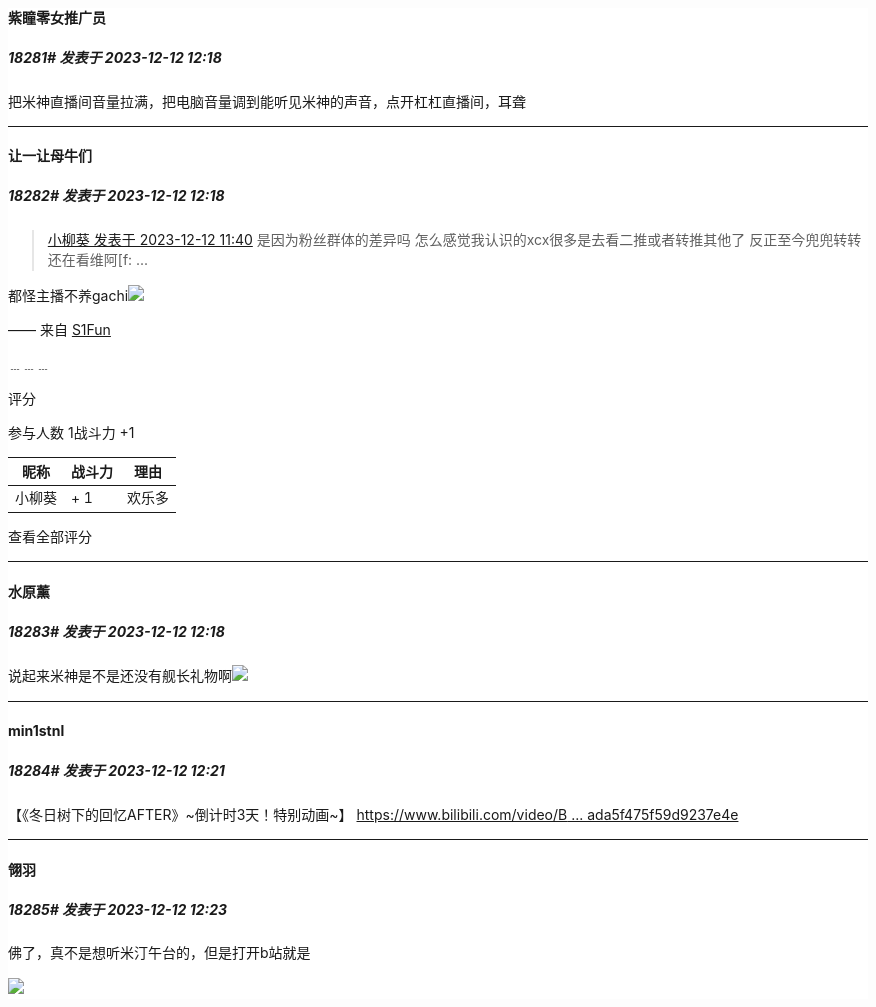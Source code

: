 ####  紫瞳零女推广员  
##### 18281#       发表于 2023-12-12 12:18

把米神直播间音量拉满，把电脑音量调到能听见米神的声音，点开杠杠直播间，耳聋

*****

####  让一让母牛们  
##### 18282#       发表于 2023-12-12 12:18

<blockquote><a href="httphttps://bbs.saraba1st.com/2b/forum.php?mod=redirect&amp;goto=findpost&amp;pid=63302655&amp;ptid=2162099" target="_blank">小柳葵 发表于 2023-12-12 11:40</a>
是因为粉丝群体的差异吗 怎么感觉我认识的xcx很多是去看二推或者转推其他了 反正至今兜兜转转还在看维阿[f: ...</blockquote>
都怪主播不养gachi<img src="https://static.saraba1st.com/image/smiley/face2017/051.png" referrerpolicy="no-referrer">

—— 来自 [S1Fun](https://s1fun.koalcat.com)

﹍﹍﹍

评分

 参与人数 1战斗力 +1

|昵称|战斗力|理由|
|----|---|---|
| 小柳葵| + 1|欢乐多|

查看全部评分

*****

####  水原薰  
##### 18283#       发表于 2023-12-12 12:18

说起来米神是不是还没有舰长礼物啊<img src="https://static.saraba1st.com/image/smiley/face2017/037.png" referrerpolicy="no-referrer">

*****

####  min1stnl  
##### 18284#       发表于 2023-12-12 12:21

【《冬日树下的回忆AFTER》~倒计时3天！特别动画~】 [https://www.bilibili.com/video/B ... ada5f475f59d9237e4e](https://www.bilibili.com/video/BV19N4y1a71r/?share_source=copy_web&amp;vd_source=7aea5ee1ca68eada5f475f59d9237e4e)

*****

####  翎羽  
##### 18285#       发表于 2023-12-12 12:23

佛了，真不是想听米汀午台的，但是打开b站就是

<img src="https://img.saraba1st.com/forum/202312/12/122309jf2ffxxv9qhox6dz.png" referrerpolicy="no-referrer">
